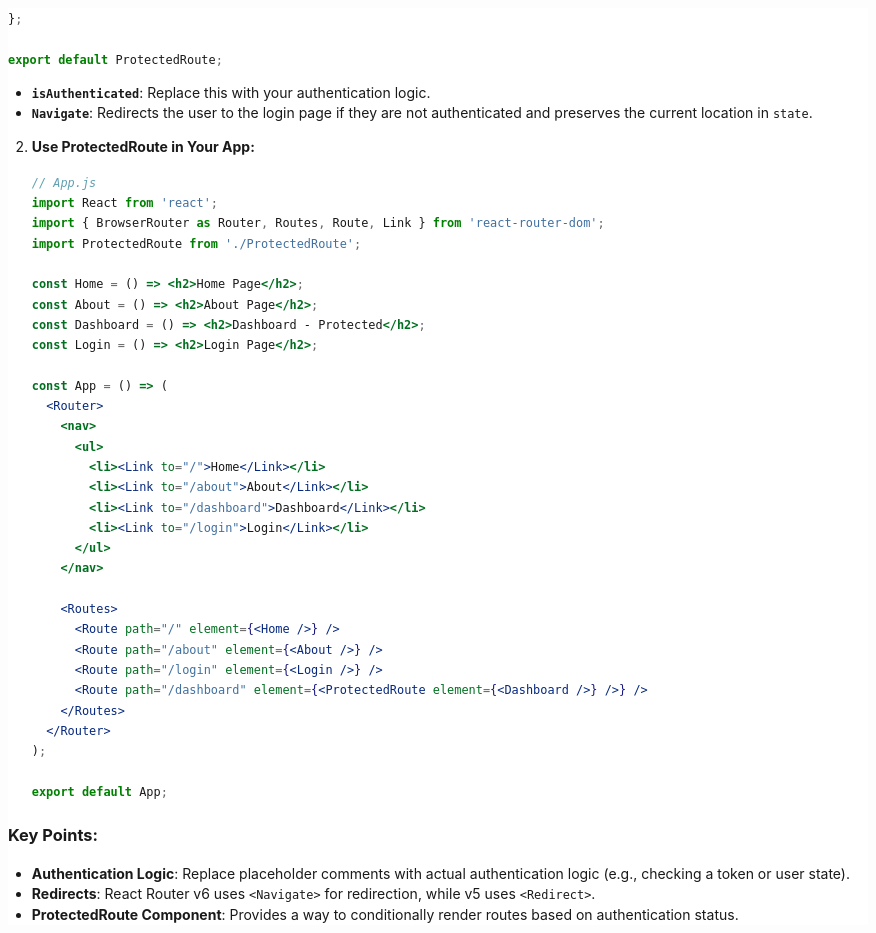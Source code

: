    ```jsx
   };

   export default ProtectedRoute;
   ```

   - **`isAuthenticated`**: Replace this with your authentication logic.
   - **`Navigate`**: Redirects the user to the login page if they are not authenticated and preserves the current location in `state`.

2. **Use ProtectedRoute in Your App:**

   ```jsx
   // App.js
   import React from 'react';
   import { BrowserRouter as Router, Routes, Route, Link } from 'react-router-dom';
   import ProtectedRoute from './ProtectedRoute';

   const Home = () => <h2>Home Page</h2>;
   const About = () => <h2>About Page</h2>;
   const Dashboard = () => <h2>Dashboard - Protected</h2>;
   const Login = () => <h2>Login Page</h2>;

   const App = () => (
     <Router>
       <nav>
         <ul>
           <li><Link to="/">Home</Link></li>
           <li><Link to="/about">About</Link></li>
           <li><Link to="/dashboard">Dashboard</Link></li>
           <li><Link to="/login">Login</Link></li>
         </ul>
       </nav>

       <Routes>
         <Route path="/" element={<Home />} />
         <Route path="/about" element={<About />} />
         <Route path="/login" element={<Login />} />
         <Route path="/dashboard" element={<ProtectedRoute element={<Dashboard />} />} />
       </Routes>
     </Router>
   );

   export default App;
   ```

### **Key Points:**

- **Authentication Logic**: Replace placeholder comments with actual authentication logic (e.g., checking a token or user state).
- **Redirects**: React Router v6 uses `<Navigate>` for redirection, while v5 uses `<Redirect>`.
- **ProtectedRoute Component**: Provides a way to conditionally render routes based on authentication status.
